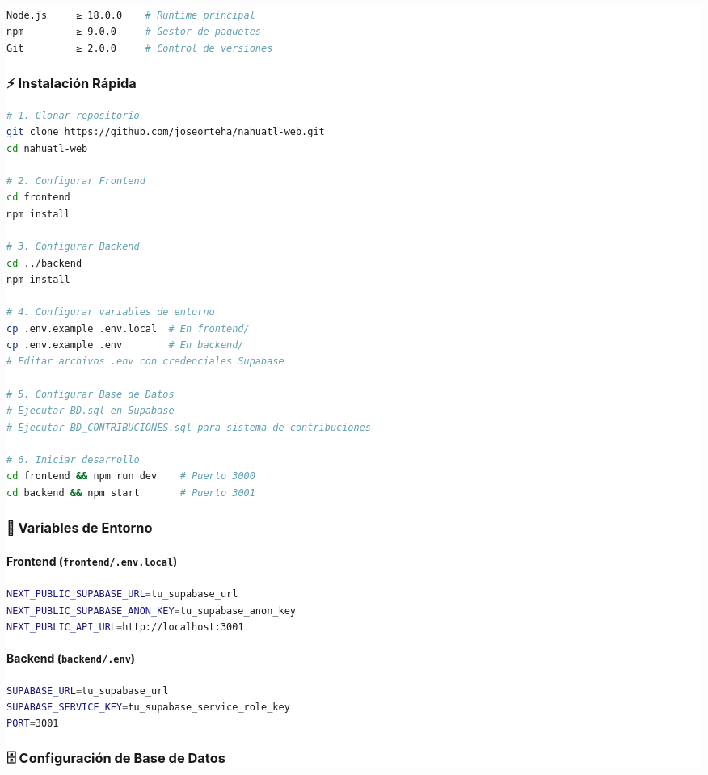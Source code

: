```bash
Node.js     ≥ 18.0.0    # Runtime principal
npm         ≥ 9.0.0     # Gestor de paquetes  
Git         ≥ 2.0.0     # Control de versiones
```

### ⚡ Instalación Rápida

```bash
# 1. Clonar repositorio
git clone https://github.com/joseorteha/nahuatl-web.git
cd nahuatl-web

# 2. Configurar Frontend
cd frontend
npm install

# 3. Configurar Backend  
cd ../backend
npm install

# 4. Configurar variables de entorno
cp .env.example .env.local  # En frontend/
cp .env.example .env        # En backend/
# Editar archivos .env con credenciales Supabase

# 5. Configurar Base de Datos
# Ejecutar BD.sql en Supabase
# Ejecutar BD_CONTRIBUCIONES.sql para sistema de contribuciones

# 6. Iniciar desarrollo
cd frontend && npm run dev    # Puerto 3000
cd backend && npm start       # Puerto 3001
```

### 🔐 Variables de Entorno

#### Frontend (`frontend/.env.local`)
```bash
NEXT_PUBLIC_SUPABASE_URL=tu_supabase_url
NEXT_PUBLIC_SUPABASE_ANON_KEY=tu_supabase_anon_key
NEXT_PUBLIC_API_URL=http://localhost:3001
```

#### Backend (`backend/.env`)
```bash
SUPABASE_URL=tu_supabase_url
SUPABASE_SERVICE_KEY=tu_supabase_service_role_key
PORT=3001
```

### 🗄️ Configuración de Base de Datos
